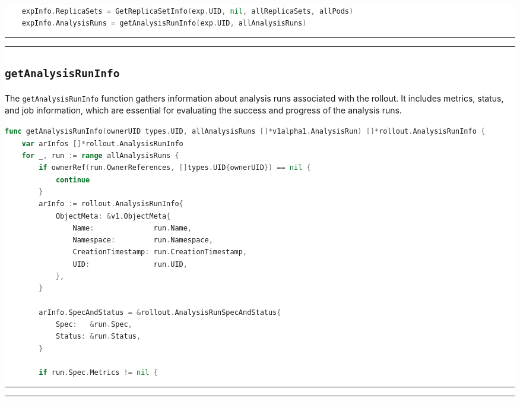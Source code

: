 ```go
	expInfo.ReplicaSets = GetReplicaSetInfo(exp.UID, nil, allReplicaSets, allPods)
	expInfo.AnalysisRuns = getAnalysisRunInfo(exp.UID, allAnalysisRuns)
```

---

</SwmSnippet>

<SwmSnippet path="/pkg/kubectl-argo-rollouts/info/analysisrun_info.go" line="15">

---

## <SwmToken path="pkg/kubectl-argo-rollouts/info/analysisrun_info.go" pos="15:2:2" line-data="func getAnalysisRunInfo(ownerUID types.UID, allAnalysisRuns []*v1alpha1.AnalysisRun) []*rollout.AnalysisRunInfo {">`getAnalysisRunInfo`</SwmToken>

The <SwmToken path="pkg/kubectl-argo-rollouts/info/analysisrun_info.go" pos="15:2:2" line-data="func getAnalysisRunInfo(ownerUID types.UID, allAnalysisRuns []*v1alpha1.AnalysisRun) []*rollout.AnalysisRunInfo {">`getAnalysisRunInfo`</SwmToken> function gathers information about analysis runs associated with the rollout. It includes metrics, status, and job information, which are essential for evaluating the success and progress of the analysis runs.

```go
func getAnalysisRunInfo(ownerUID types.UID, allAnalysisRuns []*v1alpha1.AnalysisRun) []*rollout.AnalysisRunInfo {
	var arInfos []*rollout.AnalysisRunInfo
	for _, run := range allAnalysisRuns {
		if ownerRef(run.OwnerReferences, []types.UID{ownerUID}) == nil {
			continue
		}
		arInfo := rollout.AnalysisRunInfo{
			ObjectMeta: &v1.ObjectMeta{
				Name:              run.Name,
				Namespace:         run.Namespace,
				CreationTimestamp: run.CreationTimestamp,
				UID:               run.UID,
			},
		}

		arInfo.SpecAndStatus = &rollout.AnalysisRunSpecAndStatus{
			Spec:   &run.Spec,
			Status: &run.Status,
		}

		if run.Spec.Metrics != nil {
```

---

</SwmSnippet>

<SwmSnippet path="/pkg/kubectl-argo-rollouts/info/replicaset_info.go" line="20">

---